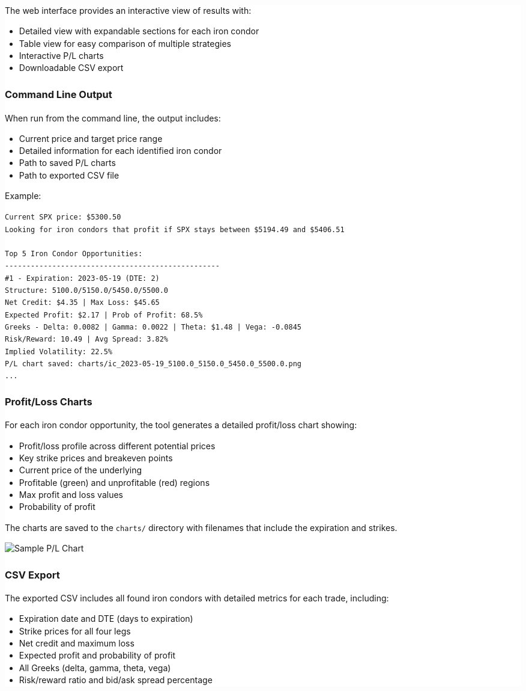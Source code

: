 The web interface provides an interactive view of results with:
- Detailed view with expandable sections for each iron condor
- Table view for easy comparison of multiple strategies
- Interactive P/L charts
- Downloadable CSV export

### Command Line Output

When run from the command line, the output includes:
- Current price and target price range
- Detailed information for each identified iron condor
- Path to saved P/L charts
- Path to exported CSV file

Example:
```
Current SPX price: $5300.50
Looking for iron condors that profit if SPX stays between $5194.49 and $5406.51

Top 5 Iron Condor Opportunities:
--------------------------------------------------
#1 - Expiration: 2023-05-19 (DTE: 2)
Structure: 5100.0/5150.0/5450.0/5500.0
Net Credit: $4.35 | Max Loss: $45.65
Expected Profit: $2.17 | Prob of Profit: 68.5%
Greeks - Delta: 0.0082 | Gamma: 0.0022 | Theta: $1.48 | Vega: -0.0845
Risk/Reward: 10.49 | Avg Spread: 3.82%
Implied Volatility: 22.5%
P/L chart saved: charts/ic_2023-05-19_5100.0_5150.0_5450.0_5500.0.png
...
```

### Profit/Loss Charts

For each iron condor opportunity, the tool generates a detailed profit/loss chart showing:
- Profit/loss profile across different potential prices
- Key strike prices and breakeven points
- Current price of the underlying
- Profitable (green) and unprofitable (red) regions
- Max profit and loss values
- Probability of profit

The charts are saved to the `charts/` directory with filenames that include the expiration and strikes.

![Sample P/L Chart](charts/sample_chart.png)

### CSV Export

The exported CSV includes all found iron condors with detailed metrics for each trade, including:
- Expiration date and DTE (days to expiration)
- Strike prices for all four legs
- Net credit and maximum loss
- Expected profit and probability of profit
- All Greeks (delta, gamma, theta, vega)
- Risk/reward ratio and bid/ask spread percentage

